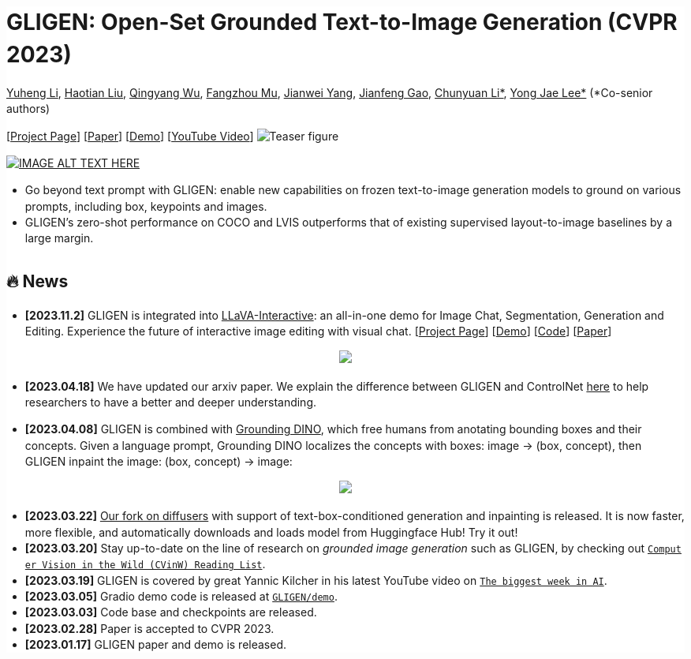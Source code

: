 
# GLIGEN: Open-Set Grounded Text-to-Image Generation (CVPR 2023)

[Yuheng Li](https://yuheng-li.github.io/), [Haotian Liu](https://hliu.cc), [Qingyang Wu](https://scholar.google.ca/citations?user=HDiw-TsAAAAJ&hl=en/), [Fangzhou Mu](https://pages.cs.wisc.edu/~fmu/), [Jianwei Yang](https://jwyang.github.io/), [Jianfeng Gao](https://www.microsoft.com/en-us/research/people/jfgao/), [Chunyuan Li*](https://chunyuan.li/), [Yong Jae Lee*](https://pages.cs.wisc.edu/~yongjaelee/) (*Co-senior authors)

[[Project Page](https://gligen.github.io/)] [[Paper](https://arxiv.org/abs/2301.07093)] [[Demo](https://huggingface.co/spaces/gligen/demo)] [[YouTube Video](https://youtu.be/-MCkU7IAGKs)]
![Teaser figure](figures/concept.gif)

[![IMAGE ALT TEXT HERE](https://github.com/gligen/GLIGEN/blob/master/figures/teaser_v4.png)](https://youtu.be/-MCkU7IAGKs)

- Go beyond text prompt with GLIGEN: enable new capabilities on frozen text-to-image generation models to ground on various prompts, including box, keypoints and images.
- GLIGEN’s zero-shot performance on COCO and LVIS outperforms that of existing supervised layout-to-image baselines by a large margin.


## :fire: News


* **[2023.11.2]**  GLIGEN is integrated into [LLaVA-Interactive](https://llava-vl.github.io/llava-interactive/): an all-in-one demo for Image Chat, Segmentation, Generation and Editing. Experience the future of interactive image editing with visual chat.
[[Project Page](https://llava-vl.github.io/llava-interactive/)] [[Demo](https://6dd3-20-163-117-69.ngrok-free.app/)] [[Code](https://github.com/LLaVA-VL/LLaVA-Interactive-Demo)] [[Paper](https://arxiv.org/abs/2311.00571)]
<center>
<img src="https://github.com/LLaVA-VL/llava-interactive/blob/main/images/llava_interactive_workflow.png" width="30%"> 
</center>


* **[2023.04.18]** We have updated our arxiv paper. We explain the difference between GLIGEN and ControlNet [here](docs/gligen_vs_controlnet.MD) to help researchers to have a better and deeper understanding. 

* **[2023.04.08]** GLIGEN is combined with [Grounding DINO](https://github.com/IDEA-Research/GroundingDINO), which free humans from anotating bounding boxes and their concepts. Given a language prompt, Grounding DINO localizes the concepts with boxes:  image $\rightarrow$ (box, concept), then GLIGEN inpaint the image:  (box, concept) $\rightarrow$ image:

<center>
<img src="https://camo.githubusercontent.com/4dabf8128cd4f40eaa97ee45d050ddcd8063356f631d98072fb5a5c19c35fa9c/68747470733a2f2f68756767696e67666163652e636f2f5368696c6f6e674c69752f47726f756e64696e6744494e4f2f7265736f6c76652f6d61696e2f47445f474c4947454e2e706e67" width="600"> 
</center>


* **[2023.03.22]** [Our fork on diffusers](https://github.com/gligen/diffusers/tree/gligen/examples/gligen) with support of text-box-conditioned generation and inpainting is released.  It is now faster, more flexible, and automatically downloads and loads model from Huggingface Hub!  Try it out!
* **[2023.03.20]** Stay up-to-date on the line of research on *grounded image generation* such as GLIGEN, by checking out [`Computer Vision in the Wild (CVinW) Reading List`](https://github.com/Computer-Vision-in-the-Wild/CVinW_Readings#orange_book-grounded-image-generation-in-the-wild).
* **[2023.03.19]** GLIGEN is covered by great Yannic Kilcher in his latest YouTube video on [`The biggest week in AI`](https://www.youtube.com/watch?v=YqPYDWPYXFs&t=2245s).
* **[2023.03.05]** Gradio demo code is released at [`GLIGEN/demo`](https://github.com/gligen/GLIGEN/tree/master/demo).
* **[2023.03.03]** Code base and checkpoints are released.
* **[2023.02.28]** Paper is accepted to CVPR 2023.
* **[2023.01.17]** GLIGEN paper and demo is released.
